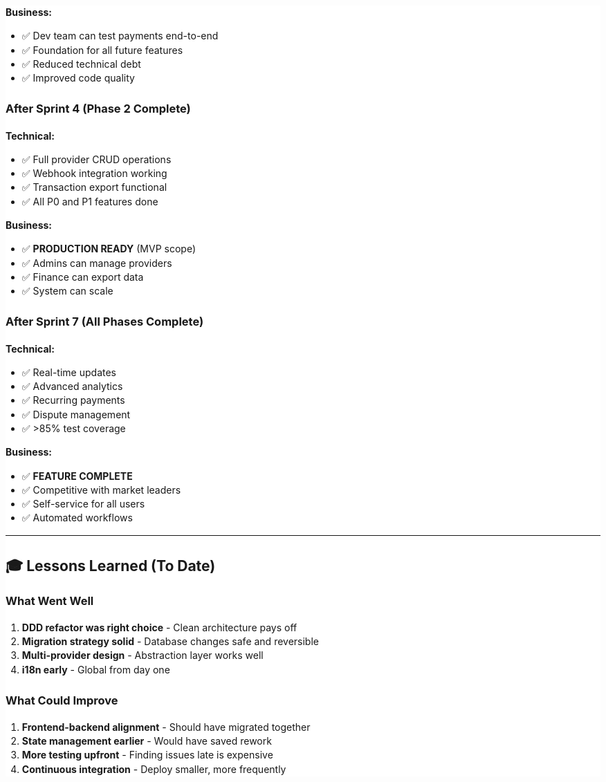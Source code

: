 **Business:**
- ✅ Dev team can test payments end-to-end
- ✅ Foundation for all future features
- ✅ Reduced technical debt
- ✅ Improved code quality

### After Sprint 4 (Phase 2 Complete)

**Technical:**
- ✅ Full provider CRUD operations
- ✅ Webhook integration working
- ✅ Transaction export functional
- ✅ All P0 and P1 features done

**Business:**
- ✅ **PRODUCTION READY** (MVP scope)
- ✅ Admins can manage providers
- ✅ Finance can export data
- ✅ System can scale

### After Sprint 7 (All Phases Complete)

**Technical:**
- ✅ Real-time updates
- ✅ Advanced analytics
- ✅ Recurring payments
- ✅ Dispute management
- ✅ >85% test coverage

**Business:**
- ✅ **FEATURE COMPLETE**
- ✅ Competitive with market leaders
- ✅ Self-service for all users
- ✅ Automated workflows

---

## 🎓 Lessons Learned (To Date)

### What Went Well

1. **DDD refactor was right choice** - Clean architecture pays off
2. **Migration strategy solid** - Database changes safe and reversible
3. **Multi-provider design** - Abstraction layer works well
4. **i18n early** - Global from day one

### What Could Improve

1. **Frontend-backend alignment** - Should have migrated together
2. **State management earlier** - Would have saved rework
3. **More testing upfront** - Finding issues late is expensive
4. **Continuous integration** - Deploy smaller, more frequently
